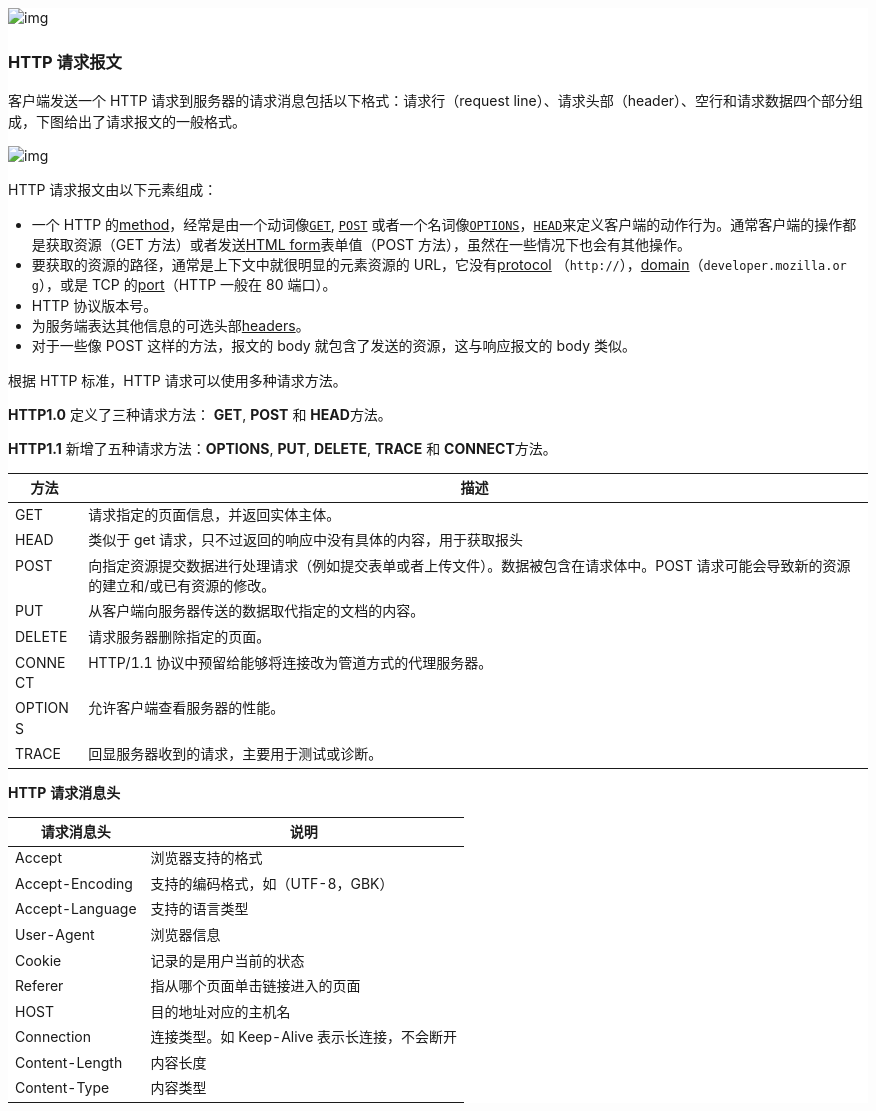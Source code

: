 ![img](https://images2015.cnblogs.com/blog/318837/201601/318837-20160108221140731-222242798.png)

### HTTP 请求报文

客户端发送一个 HTTP 请求到服务器的请求消息包括以下格式：请求行（request line）、请求头部（header）、空行和请求数据四个部分组成，下图给出了请求报文的一般格式。

![img](https://raw.githubusercontent.com/dunwu/images/dev/snap/20200119132129.png)

HTTP 请求报文由以下元素组成：

- 一个 HTTP 的[method](https://developer.mozilla.org/en-US/docs/Web/HTTP/Methods)，经常是由一个动词像[`GET`](https://developer.mozilla.org/zh-CN/docs/Web/HTTP/Methods/GET), [`POST`](https://developer.mozilla.org/zh-CN/docs/Web/HTTP/Methods/POST) 或者一个名词像[`OPTIONS`](https://developer.mozilla.org/zh-CN/docs/Web/HTTP/Methods/OPTIONS)，[`HEAD`](https://developer.mozilla.org/zh-CN/docs/Web/HTTP/Methods/HEAD)来定义客户端的动作行为。通常客户端的操作都是获取资源（GET 方法）或者发送[HTML form](https://developer.mozilla.org/en-US/docs/Web/Guide/HTML/Forms)表单值（POST 方法），虽然在一些情况下也会有其他操作。
- 要获取的资源的路径，通常是上下文中就很明显的元素资源的 URL，它没有[protocol](https://developer.mozilla.org/en-US/docs/Glossary/protocol) （`http://`），[domain](https://developer.mozilla.org/en-US/docs/Glossary/domain)（`developer.mozilla.org`），或是 TCP 的[port](https://developer.mozilla.org/en-US/docs/Glossary/port)（HTTP 一般在 80 端口）。
- HTTP 协议版本号。
- 为服务端表达其他信息的可选头部[headers](https://developer.mozilla.org/en-US/docs/Web/HTTP/Headers)。
- 对于一些像 POST 这样的方法，报文的 body 就包含了发送的资源，这与响应报文的 body 类似。

根据 HTTP 标准，HTTP 请求可以使用多种请求方法。

**HTTP1.0** 定义了三种请求方法： **GET**, **POST** 和 **HEAD**方法。

**HTTP1.1** 新增了五种请求方法：**OPTIONS**, **PUT**, **DELETE**, **TRACE** 和 **CONNECT**方法。

| 方法    | 描述                                                                                                                                     |
| ------- | ---------------------------------------------------------------------------------------------------------------------------------------- |
| GET     | 请求指定的页面信息，并返回实体主体。                                                                                                     |
| HEAD    | 类似于 get 请求，只不过返回的响应中没有具体的内容，用于获取报头                                                                          |
| POST    | 向指定资源提交数据进行处理请求（例如提交表单或者上传文件）。数据被包含在请求体中。POST 请求可能会导致新的资源的建立和/或已有资源的修改。 |
| PUT     | 从客户端向服务器传送的数据取代指定的文档的内容。                                                                                         |
| DELETE  | 请求服务器删除指定的页面。                                                                                                               |
| CONNECT | HTTP/1.1 协议中预留给能够将连接改为管道方式的代理服务器。                                                                                |
| OPTIONS | 允许客户端查看服务器的性能。                                                                                                             |
| TRACE   | 回显服务器收到的请求，主要用于测试或诊断。                                                                                               |

**HTTP** **请求消息头**

| **请求消息头**  | **说明**                                     |
| --------------- | -------------------------------------------- |
| Accept          | 浏览器支持的格式                             |
| Accept-Encoding | 支持的编码格式，如（UTF-8，GBK）             |
| Accept-Language | 支持的语言类型                               |
| User-Agent      | 浏览器信息                                   |
| Cookie          | 记录的是用户当前的状态                       |
| Referer         | 指从哪个页面单击链接进入的页面               |
| HOST            | 目的地址对应的主机名                         |
| Connection      | 连接类型。如 Keep-Alive 表示长连接，不会断开 |
| Content-Length  | 内容长度                                     |
| Content-Type    | 内容类型                                     |
